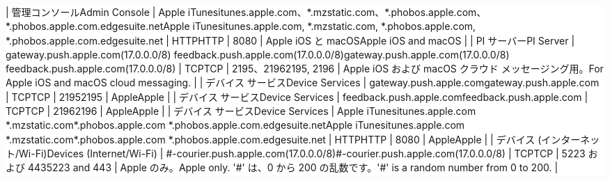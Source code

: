 |      <span data-ttu-id="66f2a-416">管理コンソール</span><span class="sxs-lookup"><span data-stu-id="66f2a-416">Admin Console</span></span>       | <span data-ttu-id="66f2a-417">Apple iTunesitunes.apple.com、\*.mzstatic.com、\*.phobos.apple.com、\*.phobos.apple.com.edgesuite.net</span><span class="sxs-lookup"><span data-stu-id="66f2a-417">Apple iTunesitunes.apple.com, \*.mzstatic.com, \*.phobos.apple.com, \*.phobos.apple.com.edgesuite.net</span></span> |    <span data-ttu-id="66f2a-418">HTTP</span><span class="sxs-lookup"><span data-stu-id="66f2a-418">HTTP</span></span>    |      <span data-ttu-id="66f2a-419">80</span><span class="sxs-lookup"><span data-stu-id="66f2a-419">80</span></span>      |                    <span data-ttu-id="66f2a-420">Apple iOS と macOS</span><span class="sxs-lookup"><span data-stu-id="66f2a-420">Apple iOS and macOS</span></span>                    |
|        <span data-ttu-id="66f2a-421">PI サーバー</span><span class="sxs-lookup"><span data-stu-id="66f2a-421">PI Server</span></span>         |                <span data-ttu-id="66f2a-422">gateway.push.apple.com(17.0.0.0/8) feedback.push.apple.com(17.0.0.0/8)</span><span class="sxs-lookup"><span data-stu-id="66f2a-422">gateway.push.apple.com(17.0.0.0/8) feedback.push.apple.com(17.0.0.0/8)</span></span>                 |    <span data-ttu-id="66f2a-423">TCP</span><span class="sxs-lookup"><span data-stu-id="66f2a-423">TCP</span></span>     |  <span data-ttu-id="66f2a-424">2195、2196</span><span class="sxs-lookup"><span data-stu-id="66f2a-424">2195, 2196</span></span>  |         <span data-ttu-id="66f2a-425">Apple iOS および macOS クラウド メッセージング用。</span><span class="sxs-lookup"><span data-stu-id="66f2a-425">For Apple iOS and macOS cloud messaging.</span></span>          |
|     <span data-ttu-id="66f2a-426">デバイス サービス</span><span class="sxs-lookup"><span data-stu-id="66f2a-426">Device Services</span></span>      |                                        <span data-ttu-id="66f2a-427">gateway.push.apple.com</span><span class="sxs-lookup"><span data-stu-id="66f2a-427">gateway.push.apple.com</span></span>                                         |    <span data-ttu-id="66f2a-428">TCP</span><span class="sxs-lookup"><span data-stu-id="66f2a-428">TCP</span></span>     |     <span data-ttu-id="66f2a-429">2195</span><span class="sxs-lookup"><span data-stu-id="66f2a-429">2195</span></span>     |                           <span data-ttu-id="66f2a-430">Apple</span><span class="sxs-lookup"><span data-stu-id="66f2a-430">Apple</span></span>                           |
|     <span data-ttu-id="66f2a-431">デバイス サービス</span><span class="sxs-lookup"><span data-stu-id="66f2a-431">Device Services</span></span>      |                                        <span data-ttu-id="66f2a-432">feedback.push.apple.com</span><span class="sxs-lookup"><span data-stu-id="66f2a-432">feedback.push.apple.com</span></span>                                        |    <span data-ttu-id="66f2a-433">TCP</span><span class="sxs-lookup"><span data-stu-id="66f2a-433">TCP</span></span>     |     <span data-ttu-id="66f2a-434">2196</span><span class="sxs-lookup"><span data-stu-id="66f2a-434">2196</span></span>     |                           <span data-ttu-id="66f2a-435">Apple</span><span class="sxs-lookup"><span data-stu-id="66f2a-435">Apple</span></span>                           |
|     <span data-ttu-id="66f2a-436">デバイス サービス</span><span class="sxs-lookup"><span data-stu-id="66f2a-436">Device Services</span></span>      |   <span data-ttu-id="66f2a-437">Apple iTunesitunes.apple.com \*.mzstatic.com\*.phobos.apple.com \*.phobos.apple.com.edgesuite.net</span><span class="sxs-lookup"><span data-stu-id="66f2a-437">Apple iTunesitunes.apple.com \*.mzstatic.com\*.phobos.apple.com \*.phobos.apple.com.edgesuite.net</span></span>   |    <span data-ttu-id="66f2a-438">HTTP</span><span class="sxs-lookup"><span data-stu-id="66f2a-438">HTTP</span></span>    |      <span data-ttu-id="66f2a-439">80</span><span class="sxs-lookup"><span data-stu-id="66f2a-439">80</span></span>      |                           <span data-ttu-id="66f2a-440">Apple</span><span class="sxs-lookup"><span data-stu-id="66f2a-440">Apple</span></span>                           |
| <span data-ttu-id="66f2a-441">デバイス (インターネット/Wi-Fi)</span><span class="sxs-lookup"><span data-stu-id="66f2a-441">Devices (Internet/Wi-Fi)</span></span> |                                 <span data-ttu-id="66f2a-442">#-courier.push.apple.com(17.0.0.0/8)</span><span class="sxs-lookup"><span data-stu-id="66f2a-442">#-courier.push.apple.com(17.0.0.0/8)</span></span>                                  |    <span data-ttu-id="66f2a-443">TCP</span><span class="sxs-lookup"><span data-stu-id="66f2a-443">TCP</span></span>     | <span data-ttu-id="66f2a-444">5223 および 443</span><span class="sxs-lookup"><span data-stu-id="66f2a-444">5223 and 443</span></span> | <span data-ttu-id="66f2a-445">Apple のみ。</span><span class="sxs-lookup"><span data-stu-id="66f2a-445">Apple only.</span></span> <span data-ttu-id="66f2a-446">&#39;#&#39; は、0 から 200 の乱数です。</span><span class="sxs-lookup"><span data-stu-id="66f2a-446">&#39;#&#39; is a random number from 0 to 200.</span></span> |